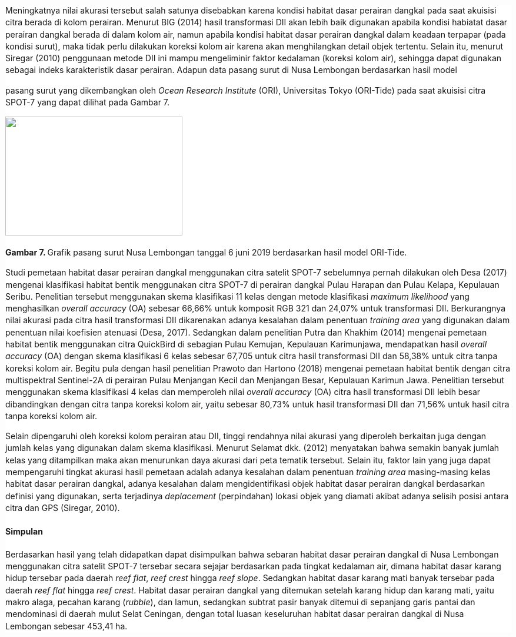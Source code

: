 <p><span class="font8">Meningkatnya nilai akurasi tersebut salah satunya disebabkan karena kondisi habitat dasar perairan dangkal pada saat akuisisi citra berada di kolom perairan. Menurut BIG (2014) hasil transformasi DII akan lebih baik digunakan apabila kondisi habiatat dasar perairan dangkal berada di dalam kolom air, namun apabila kondisi habitat dasar perairan dangkal dalam keadaan terpapar (pada kondisi surut), maka tidak perlu dilakukan koreksi kolom air karena akan menghilangkan detail objek tertentu. Selain itu, menurut Siregar (2010) penggunaan metode DII ini mampu mengeliminir faktor kedalaman (koreksi kolom air), sehingga dapat digunakan sebagai indeks karakteristik dasar perairan. Adapun data pasang surut di Nusa Lembongan berdasarkan hasil model</span></p>
<p><span class="font8">pasang surut yang dikembangkan oleh </span><span class="font8" style="font-style:italic;">Ocean Research Institute</span><span class="font8"> (ORI), Universitas Tokyo (ORI-Tide) pada saat akuisisi citra SPOT-7 yang dapat dilihat pada Gambar 7.</span></p><img src="https://jurnal.harianregional.com/media/52183-9.jpg" alt="" style="width:226pt;height:151pt;">
<p><span class="font7" style="font-weight:bold;">Gambar 7. </span><span class="font7">Grafik pasang surut Nusa Lembongan tanggal 6 juni 2019 berdasarkan hasil model ORI-Tide.</span></p>
<p><span class="font8">Studi pemetaan habitat dasar perairan dangkal menggunakan citra satelit SPOT-7 sebelumnya pernah dilakukan oleh Desa (2017) mengenai klasifikasi habitat bentik menggunakan citra SPOT-7 di perairan dangkal Pulau Harapan dan Pulau Kelapa, Kepulauan Seribu. Penelitian tersebut menggunakan skema klasifikasi 11 kelas dengan metode klasifikasi </span><span class="font8" style="font-style:italic;">maximum likelihood</span><span class="font8"> yang menghasilkan </span><span class="font8" style="font-style:italic;">overall accuracy</span><span class="font8"> (OA) sebesar 66,66% untuk komposit RGB 321 dan 24,07% untuk transformasi DII. Berkurangnya nilai akurasi pada citra hasil transformasi DII dikarenakan adanya kesalahan dalam penentuan </span><span class="font8" style="font-style:italic;">training area</span><span class="font8"> yang digunakan dalam penentuan nilai koefisien atenuasi (Desa, 2017). Sedangkan dalam penelitian Putra dan Khakhim (2014) mengenai pemetaan habitat bentik menggunakan citra QuickBird di sebagian Pulau Kemujan, Kepulauan Karimunjawa, mendapatkan hasil </span><span class="font8" style="font-style:italic;">overall accuracy</span><span class="font8"> (OA) dengan skema klasifikasi 6 kelas sebesar 67,705 untuk citra hasil transformasi DII dan 58,38% untuk citra tanpa koreksi kolom air. Begitu pula dengan hasil penelitian Prawoto dan Hartono (2018) mengenai pemetaan habitat bentik dengan citra multispektral Sentinel-2A di perairan Pulau Menjangan Kecil dan Menjangan Besar, Kepulauan Karimun Jawa. Penelitian tersebut menggunakan skema klasifikasi 4 kelas dan memperoleh nilai </span><span class="font8" style="font-style:italic;">overall accuracy</span><span class="font8"> (OA) citra hasil transformasi DII lebih besar dibandingkan dengan citra tanpa koreksi kolom air, yaitu sebesar 80,73% untuk hasil transformasi DII dan 71,56% untuk hasil citra tanpa koreksi kolom air.</span></p>
<p><span class="font8">Selain dipengaruhi oleh koreksi kolom perairan atau DII, tinggi rendahnya nilai akurasi yang diperoleh berkaitan juga dengan jumlah kelas yang digunakan dalam skema klasifikasi. Menurut Selamat dkk. (2012) menyatakan bahwa semakin banyak jumlah kelas yang ditampilkan maka akan menurunkan daya akurasi dari peta tematik tersebut. Selain itu, faktor lain yang juga dapat mempengaruhi tingkat akurasi hasil pemetaan adalah adanya kesalahan dalam penentuan </span><span class="font8" style="font-style:italic;">training area</span><span class="font8"> masing-masing kelas habitat dasar perairan dangkal, adanya kesalahan dalam mengidentifikasi objek habitat dasar perairan dangkal berdasarkan definisi yang digunakan, serta terjadinya </span><span class="font8" style="font-style:italic;">deplacement</span><span class="font8"> (perpindahan) lokasi objek yang diamati akibat adanya selisih posisi antara citra dan GPS (Siregar, 2010).</span></p>
<h4><a name="bookmark12"></a><span class="font8" style="font-weight:bold;"><a name="bookmark13"></a>Simpulan</span></h4>
<p><span class="font8">Berdasarkan hasil yang telah didapatkan dapat disimpulkan bahwa sebaran habitat dasar perairan dangkal di Nusa Lembongan menggunakan citra satelit SPOT-7 tersebar secara sejajar berdasarkan pada tingkat kedalaman air, dimana habitat dasar karang hidup tersebar pada daerah </span><span class="font8" style="font-style:italic;">reef flat</span><span class="font8">, </span><span class="font8" style="font-style:italic;">reef crest </span><span class="font8">hingga </span><span class="font8" style="font-style:italic;">reef slope</span><span class="font8">. Sedangkan habitat dasar karang mati banyak tersebar pada daerah </span><span class="font8" style="font-style:italic;">reef flat</span><span class="font8"> hingga </span><span class="font8" style="font-style:italic;">reef crest</span><span class="font8">. Habitat dasar perairan dangkal yang ditemukan setelah karang hidup dan karang mati, yaitu makro alaga, pecahan karang (</span><span class="font8" style="font-style:italic;">rubble</span><span class="font8">), dan lamun, sedangkan subtrat pasir banyak ditemui di sepanjang garis pantai dan mendominasi di daerah mulut Selat Ceningan, dengan total luasan keseluruhan habitat dasar perairan dangkal di Nusa Lembongan sebesar 453,41 ha.</span></p>